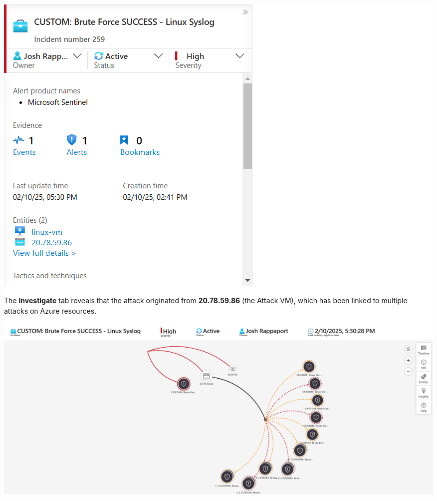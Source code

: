 ![Sentinel Incident](/images/Linux-BF-Sentinel-Incident.png)

The **Investigate** tab reveals that the attack originated from **20.78.59.86** (the Attack VM), which has been linked to multiple attacks on Azure resources.

![Investigate Map](/images/LinuxBF_Sucess_Investigate.png)
